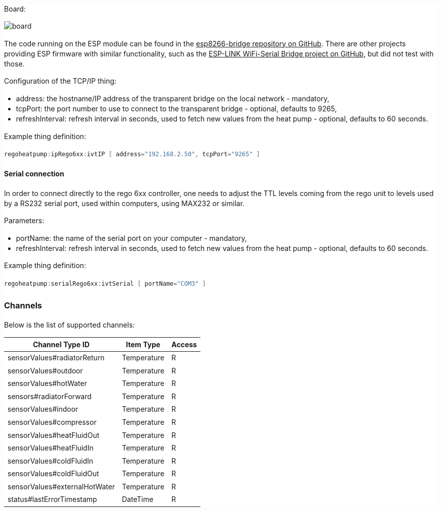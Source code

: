 Board:

![board](doc/board.png)

The code running on the ESP module can be found in the [esp8266-bridge repository on GitHub](https://github.com/crnjan/esp8266-bridge).
There are other projects providing ESP firmware with similar functionality, such as the [ESP-LINK WiFi-Serial Bridge project on GitHub](https://github.com/jeelabs/esp-link), but did not test with those.

Configuration of the TCP/IP thing:

- address: the hostname/IP address of the transparent bridge on the local network - mandatory,
- tcpPort: the port number to use to connect to the transparent bridge - optional, defaults to 9265,
- refreshInterval: refresh interval in seconds, used to fetch new values from the heat pump - optional, defaults to 60 seconds.

Example thing definition:

 ```java
 regoheatpump:ipRego6xx:ivtIP [ address="192.168.2.50", tcpPort="9265" ]
 ```

#### Serial connection

In order to connect directly to the rego 6xx controller, one needs to adjust the TTL levels coming from the rego unit to levels used by a RS232 serial port, used within computers, using MAX232 or similar.

Parameters:

- portName: the name of the serial port on your computer - mandatory,
- refreshInterval: refresh interval in seconds, used to fetch new values from the heat pump - optional, defaults to 60 seconds.

Example thing definition:

```java
regoheatpump:serialRego6xx:ivtSerial [ portName="COM3" ]
```

### Channels

Below is the list of supported channels:

| Channel Type ID                       | Item Type   | Access |
|---------------------------------------|-------------|--------|
| sensorValues#radiatorReturn           | Temperature | R      |
| sensorValues#outdoor                  | Temperature | R      |
| sensorValues#hotWater                 | Temperature | R      |
| sensors#radiatorForward               | Temperature | R      |
| sensorValues#indoor                   | Temperature | R      |
| sensorValues#compressor               | Temperature | R      |
| sensorValues#heatFluidOut             | Temperature | R      |
| sensorValues#heatFluidIn              | Temperature | R      |
| sensorValues#coldFluidIn              | Temperature | R      |
| sensorValues#coldFluidOut             | Temperature | R      |
| sensorValues#externalHotWater         | Temperature | R      |
| status#lastErrorTimestamp             | DateTime    | R      |